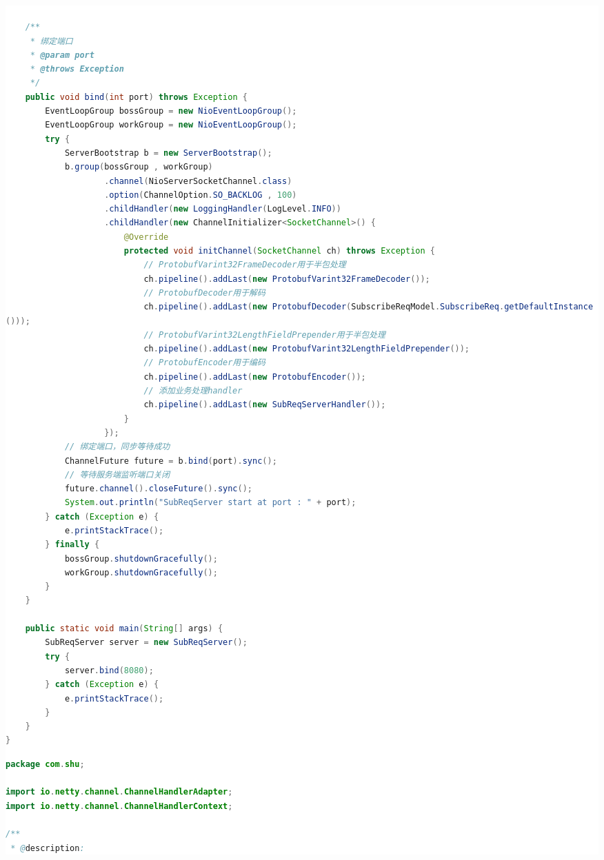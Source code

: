 ```java

    /**
     * 绑定端口
     * @param port
     * @throws Exception
     */
    public void bind(int port) throws Exception {
        EventLoopGroup bossGroup = new NioEventLoopGroup();
        EventLoopGroup workGroup = new NioEventLoopGroup();
        try {
            ServerBootstrap b = new ServerBootstrap();
            b.group(bossGroup , workGroup)
                    .channel(NioServerSocketChannel.class)
                    .option(ChannelOption.SO_BACKLOG , 100)
                    .childHandler(new LoggingHandler(LogLevel.INFO))
                    .childHandler(new ChannelInitializer<SocketChannel>() {
                        @Override
                        protected void initChannel(SocketChannel ch) throws Exception {
                            // ProtobufVarint32FrameDecoder用于半包处理
                            ch.pipeline().addLast(new ProtobufVarint32FrameDecoder());
                            // ProtobufDecoder用于解码
                            ch.pipeline().addLast(new ProtobufDecoder(SubscribeReqModel.SubscribeReq.getDefaultInstance()));
                            // ProtobufVarint32LengthFieldPrepender用于半包处理
                            ch.pipeline().addLast(new ProtobufVarint32LengthFieldPrepender());
                            // ProtobufEncoder用于编码
                            ch.pipeline().addLast(new ProtobufEncoder());
                            // 添加业务处理handler
                            ch.pipeline().addLast(new SubReqServerHandler());
                        }
                    });
            // 绑定端口，同步等待成功
            ChannelFuture future = b.bind(port).sync();
            // 等待服务端监听端口关闭
            future.channel().closeFuture().sync();
            System.out.println("SubReqServer start at port : " + port);
        } catch (Exception e) {
            e.printStackTrace();
        } finally {
            bossGroup.shutdownGracefully();
            workGroup.shutdownGracefully();
        }
    }

    public static void main(String[] args) {
        SubReqServer server = new SubReqServer();
        try {
            server.bind(8080);
        } catch (Exception e) {
            e.printStackTrace();
        }
    }
}

```
```java
package com.shu;

import io.netty.channel.ChannelHandlerAdapter;
import io.netty.channel.ChannelHandlerContext;

/**
 * @description:
```